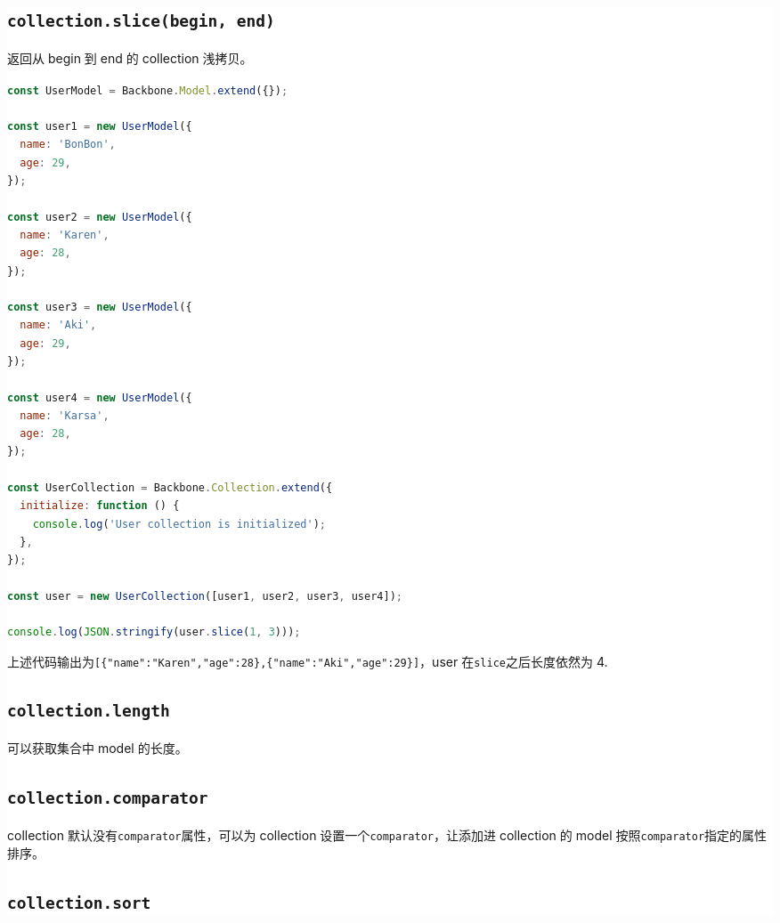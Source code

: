 ## `collection.slice(begin, end)`

返回从 begin 到 end 的 collection 浅拷贝。

```javascript
const UserModel = Backbone.Model.extend({});

const user1 = new UserModel({
  name: 'BonBon',
  age: 29,
});

const user2 = new UserModel({
  name: 'Karen',
  age: 28,
});

const user3 = new UserModel({
  name: 'Aki',
  age: 29,
});

const user4 = new UserModel({
  name: 'Karsa',
  age: 28,
});

const UserCollection = Backbone.Collection.extend({
  initialize: function () {
    console.log('User collection is initialized');
  },
});

const user = new UserCollection([user1, user2, user3, user4]);

console.log(JSON.stringify(user.slice(1, 3)));
```

上述代码输出为`[{"name":"Karen","age":28},{"name":"Aki","age":29}]`，user 在`slice`之后长度依然为 4.

## `collection.length`

可以获取集合中 model 的长度。

## `collection.comparator`

collection 默认没有`comparator`属性，可以为 collection 设置一个`comparator`，让添加进 collection 的 model 按照`comparator`指定的属性排序。

## `collection.sort`
